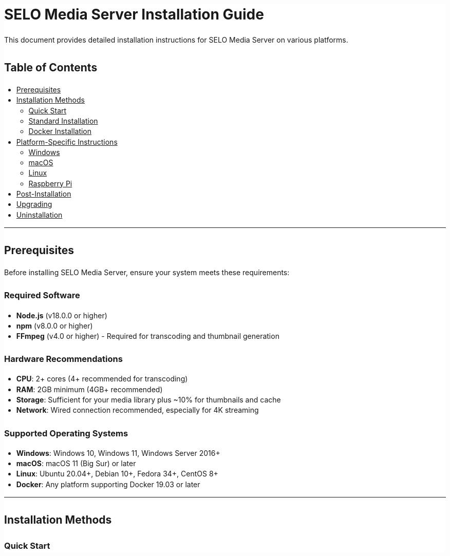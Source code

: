 # SELO Media Server Installation Guide

This document provides detailed installation instructions for SELO Media Server on various platforms.

## Table of Contents
- [Prerequisites](#prerequisites)
- [Installation Methods](#installation-methods)
  - [Quick Start](#quick-start)
  - [Standard Installation](#standard-installation)
  - [Docker Installation](#docker-installation)
- [Platform-Specific Instructions](#platform-specific-instructions)
  - [Windows](#windows)
  - [macOS](#macos)
  - [Linux](#linux)
  - [Raspberry Pi](#raspberry-pi)
- [Post-Installation](#post-installation)
- [Upgrading](#upgrading)
- [Uninstallation](#uninstallation)

---

## Prerequisites

Before installing SELO Media Server, ensure your system meets these requirements:

### Required Software
- **Node.js** (v18.0.0 or higher)
- **npm** (v8.0.0 or higher)
- **FFmpeg** (v4.0 or higher) - Required for transcoding and thumbnail generation

### Hardware Recommendations
- **CPU**: 2+ cores (4+ recommended for transcoding)
- **RAM**: 2GB minimum (4GB+ recommended)
- **Storage**: Sufficient for your media library plus ~10% for thumbnails and cache
- **Network**: Wired connection recommended, especially for 4K streaming

### Supported Operating Systems
- **Windows**: Windows 10, Windows 11, Windows Server 2016+
- **macOS**: macOS 11 (Big Sur) or later
- **Linux**: Ubuntu 20.04+, Debian 10+, Fedora 34+, CentOS 8+
- **Docker**: Any platform supporting Docker 19.03 or later

---

## Installation Methods

### Quick Start
